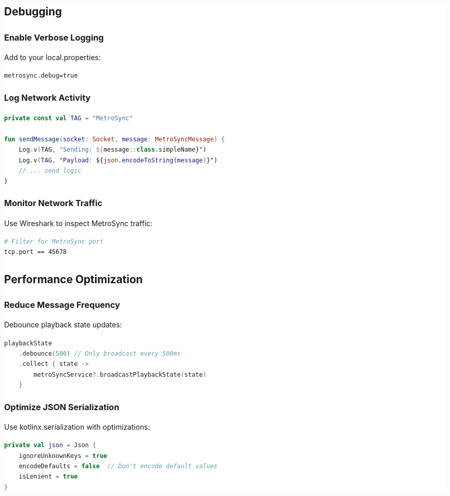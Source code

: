 ```kotlin
```

## Debugging

### Enable Verbose Logging

Add to your local.properties:
```
metrosync.debug=true
```

### Log Network Activity

```kotlin
private const val TAG = "MetroSync"

fun sendMessage(socket: Socket, message: MetroSyncMessage) {
    Log.v(TAG, "Sending: ${message::class.simpleName}")
    Log.v(TAG, "Payload: ${json.encodeToString(message)}")
    // ... send logic
}
```

### Monitor Network Traffic

Use Wireshark to inspect MetroSync traffic:
```bash
# Filter for MetroSync port
tcp.port == 45678
```

## Performance Optimization

### Reduce Message Frequency

Debounce playback state updates:

```kotlin
playbackState
    .debounce(500) // Only broadcast every 500ms
    .collect { state ->
        metroSyncService?.broadcastPlaybackState(state)
    }
```

### Optimize JSON Serialization

Use kotlinx.serialization with optimizations:

```kotlin
private val json = Json {
    ignoreUnknownKeys = true
    encodeDefaults = false  // Don't encode default values
    isLenient = true
}
```
